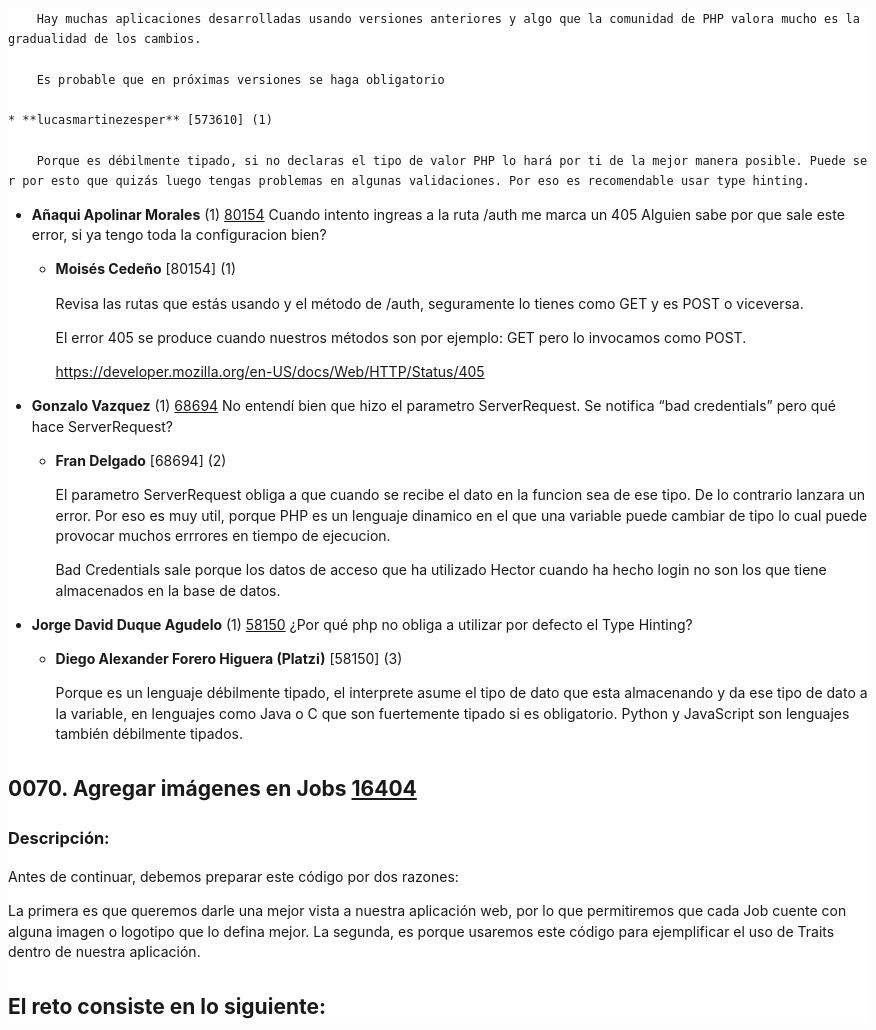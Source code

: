 		Hay muchas aplicaciones desarrolladas usando versiones anteriores y algo que la comunidad de PHP valora mucho es la gradualidad de los cambios.
		
		Es probable que en próximas versiones se haga obligatorio

	* **lucasmartinezesper** [573610] (1)

		Porque es débilmente tipado, si no declaras el tipo de valor PHP lo hará por ti de la mejor manera posible. Puede ser por esto que quizás luego tengas problemas en algunas validaciones. Por eso es recomendable usar type hinting.

* **Añaqui Apolinar Morales** (1) [80154](https://platzi.com/comentario/953505/) 
Cuando intento ingreas a la ruta /auth me marca un 405 Alguien sabe por que sale este error, si ya tengo toda la configuracion bien?

	* **Moisés Cedeño** [80154] (1)

		Revisa las rutas que estás usando y el método de /auth, seguramente lo tienes como GET y es POST o viceversa.
		
		El error 405 se produce cuando nuestros métodos son por ejemplo: GET pero lo invocamos como POST.
		
		<https://developer.mozilla.org/en-US/docs/Web/HTTP/Status/405>

* **Gonzalo Vazquez** (1) [68694](https://platzi.com/comentario/744344/) 
No entendí bien que hizo el parametro ServerRequest. Se notifica “bad credentials” pero qué hace ServerRequest?

	* **Fran Delgado** [68694] (2)

		El parametro ServerRequest obliga a que cuando se recibe el dato en la funcion sea de ese tipo. De lo contrario lanzara un error. Por eso es muy util, porque PHP es un lenguaje dinamico en el que una variable puede cambiar de tipo lo cual puede provocar muchos errrores en tiempo de ejecucion.
		
		Bad Credentials sale porque los datos de acceso que ha utilizado Hector cuando ha hecho login no son los que tiene almacenados en la base de datos.

* **Jorge David Duque Agudelo** (1) [58150](https://platzi.com/comentario/573610/) 
¿Por qué php no obliga a utilizar por defecto el Type Hinting?

	* **Diego Alexander Forero Higuera (Platzi)** [58150] (3)

		Porque es un lenguaje débilmente tipado, el interprete asume el tipo de dato que esta almacenando y da ese tipo de dato a la variable, en lenguajes como Java o C que son fuertemente tipado si es obligatorio. Python y JavaScript son lenguajes también débilmente tipados.

## 0070. Agregar imágenes en Jobs [16404](https://platzi.com/clases/1462-php-avanzado/16404-agregar-imagenes-en-jobs/)

### Descripción:


Antes de continuar, debemos preparar este código por dos razones:

La primera es que queremos darle una mejor vista a nuestra aplicación web, por lo que permitiremos que cada Job cuente con alguna imagen o logotipo que lo defina mejor. La segunda, es porque usaremos este código para ejemplificar el uso de Traits dentro de nuestra aplicación.

## El reto consiste en lo siguiente:
